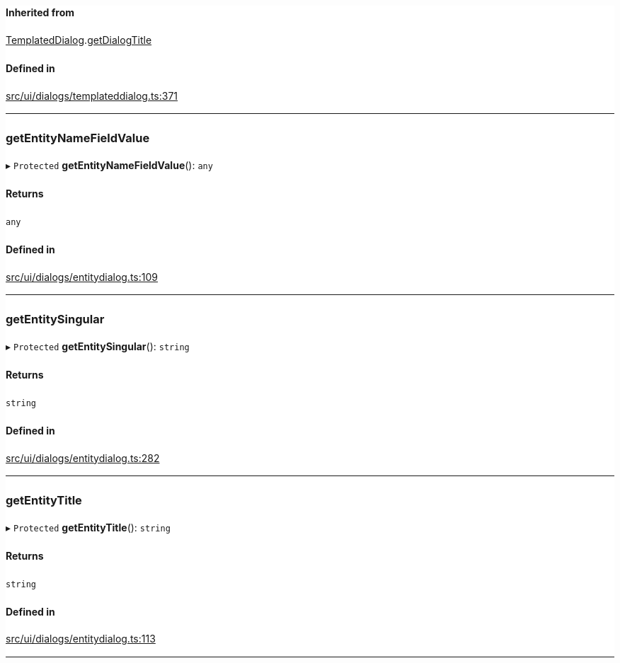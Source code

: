 #### Inherited from

[TemplatedDialog](corelib.TemplatedDialog.md).[getDialogTitle](corelib.TemplatedDialog.md#getdialogtitle)

#### Defined in

[src/ui/dialogs/templateddialog.ts:371](https://github.com/serenity-is/serenity/blob/master/packages/corelib/src/ui/dialogs/templateddialog.ts#line&#x3D;371)

___

### getEntityNameFieldValue

▸ `Protected` **getEntityNameFieldValue**(): `any`

#### Returns

`any`

#### Defined in

[src/ui/dialogs/entitydialog.ts:109](https://github.com/serenity-is/serenity/blob/master/packages/corelib/src/ui/dialogs/entitydialog.ts#line&#x3D;109)

___

### getEntitySingular

▸ `Protected` **getEntitySingular**(): `string`

#### Returns

`string`

#### Defined in

[src/ui/dialogs/entitydialog.ts:282](https://github.com/serenity-is/serenity/blob/master/packages/corelib/src/ui/dialogs/entitydialog.ts#line&#x3D;282)

___

### getEntityTitle

▸ `Protected` **getEntityTitle**(): `string`

#### Returns

`string`

#### Defined in

[src/ui/dialogs/entitydialog.ts:113](https://github.com/serenity-is/serenity/blob/master/packages/corelib/src/ui/dialogs/entitydialog.ts#line&#x3D;113)

___
